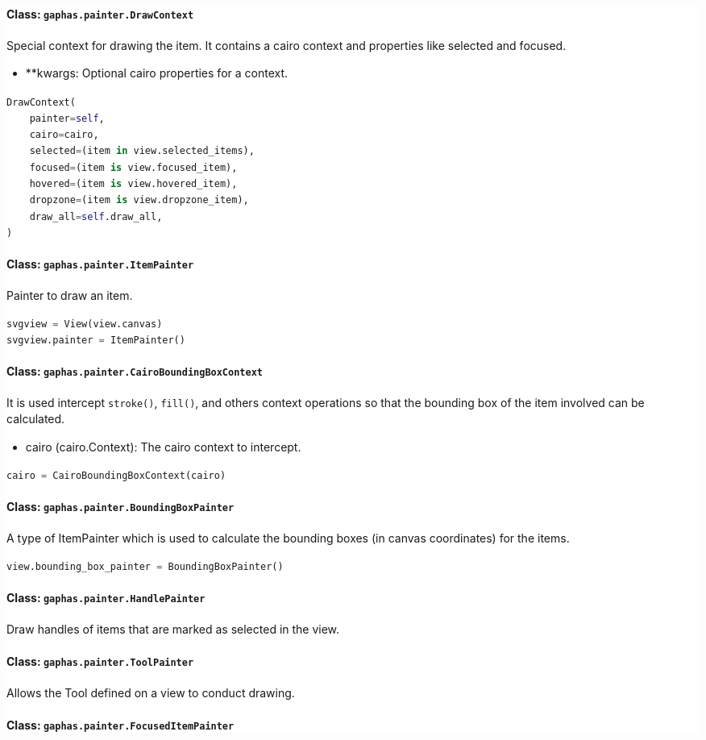 #### Class: `gaphas.painter.DrawContext`

Special context for drawing the item. It contains a cairo context and
properties like selected and focused.

- **kwargs: Optional cairo properties for a context.

```python
DrawContext(
    painter=self,
    cairo=cairo,
    selected=(item in view.selected_items),
    focused=(item is view.focused_item),
    hovered=(item is view.hovered_item),
    dropzone=(item is view.dropzone_item),
    draw_all=self.draw_all,
)
```

#### Class: `gaphas.painter.ItemPainter`

Painter to draw an item.

```python
svgview = View(view.canvas)
svgview.painter = ItemPainter()
```

#### Class: `gaphas.painter.CairoBoundingBoxContext`

It is used intercept `stroke()`, `fill()`, and others context operations so
that the bounding box of the item involved can be calculated.

- cairo (cairo.Context): The cairo context to intercept.

```python
cairo = CairoBoundingBoxContext(cairo)
```

#### Class: `gaphas.painter.BoundingBoxPainter`

A type of ItemPainter which is used to calculate the bounding boxes (in canvas
coordinates) for the items.

```python
view.bounding_box_painter = BoundingBoxPainter()
```

#### Class: `gaphas.painter.HandlePainter`

Draw handles of items that are marked as selected in the view.


#### Class: `gaphas.painter.ToolPainter`

Allows the Tool defined on a view to conduct drawing.

#### Class: `gaphas.painter.FocusedItemPainter`
